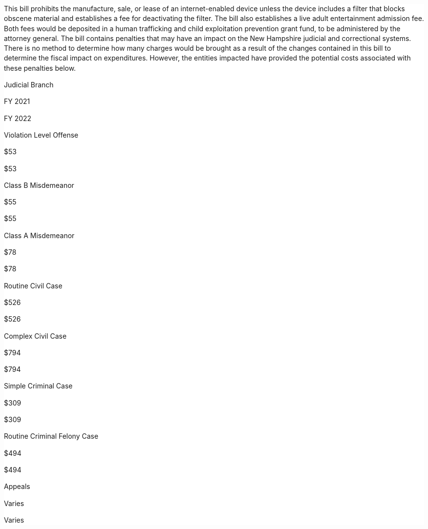 This bill prohibits the manufacture, sale, or lease of an internet-enabled device unless the device includes a filter that blocks obscene material and establishes a fee for deactivating the filter. The bill also establishes a live adult entertainment admission fee. Both fees would be deposited in a human trafficking and child exploitation prevention grant fund, to be administered by the attorney general. The bill contains penalties that may have an impact on the New Hampshire judicial and correctional systems. There is no method to determine how many charges would be brought as a result of the changes contained in this bill to determine the fiscal impact on expenditures. However, the entities impacted have provided the potential costs associated with these penalties below.

 

  Judicial Branch

FY 2021

FY 2022

  Violation Level Offense

$53

$53

  Class B Misdemeanor

$55

$55

  Class A Misdemeanor

$78

$78

  Routine Civil Case

$526

$526

  Complex Civil Case

$794

$794

  Simple Criminal Case

$309

$309

  Routine Criminal Felony Case

$494

$494

  Appeals

Varies

Varies
